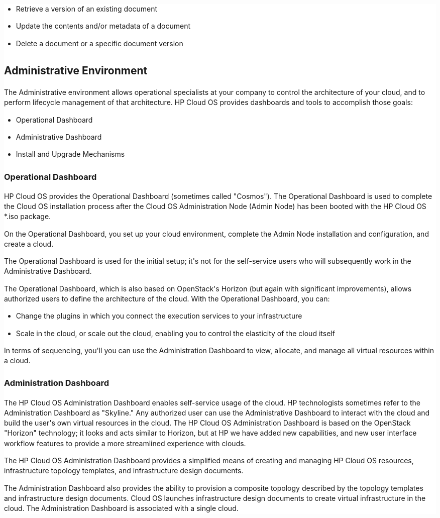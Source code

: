 * Retrieve a version of an existing document

* Update the contents and/or metadata of a document

* Delete a document or a specific document version

## Administrative Environment 

The Administrative environment allows operational specialists at your company to control the architecture of your cloud, 
and to perform lifecycle management of that architecture.  HP Cloud OS provides dashboards and tools to accomplish those goals:

* Operational Dashboard

* Administrative Dashboard

* Install and Upgrade Mechanisms

### Operational Dashboard

HP Cloud OS provides the Operational Dashboard (sometimes called "Cosmos"). The Operational Dashboard is used to complete the Cloud OS installation process after the Cloud OS Administration Node (Admin Node) has been booted with the HP Cloud OS *.iso package.  

On the Operational Dashboard, you set up your cloud environment, complete the Admin Node installation and configuration, and create a cloud.

The Operational Dashboard is used for the initial setup; it's not for the self-service users who will subsequently work in the Administrative Dashboard. 

The Operational Dashboard, which is also based on OpenStack's Horizon (but again with significant improvements), allows authorized users to define the architecture of the cloud.  With the 
Operational Dashboard, you can:

* Change the plugins in which you connect the execution services to your infrastructure

* Scale in the cloud, or scale out the cloud, enabling you to control the elasticity of the cloud itself

In terms of sequencing, you'll you can use the Administration Dashboard to view, allocate, and manage all virtual resources within a cloud. 

### Administration Dashboard

The HP Cloud OS Administration Dashboard enables self-service usage of the cloud. HP technologists sometimes refer to the Administration Dashboard as "Skyline." 
Any authorized user can use the Administrative Dashboard to interact with the cloud and build the user's own virtual resources in the cloud.  The HP Cloud OS 
Administration Dashboard is based on the OpenStack "Horizon" technology; it looks and acts similar to Horizon, but at HP we have added new capabilities, 
and new user interface workflow features to provide a more streamlined experience with clouds.

The HP Cloud OS Administration Dashboard provides a simplified means of creating and managing HP Cloud OS resources, infrastructure topology templates, and infrastructure design documents.

The Administration Dashboard also provides the ability to provision a composite topology described by the topology templates and infrastructure design documents. Cloud OS launches infrastructure design documents to create virtual infrastructure in the cloud. The Administration Dashboard is associated with a single cloud.  
